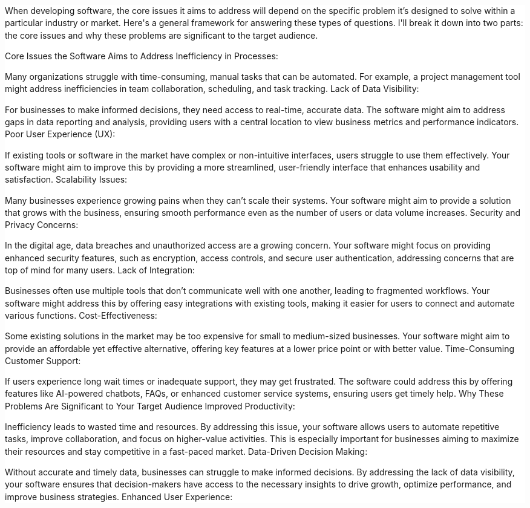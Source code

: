 When developing software, the core issues it aims to address will depend on the specific problem it’s designed to solve within a particular industry or market. Here's a general framework for answering these types of questions. I'll break it down into two parts: the core issues and why these problems are significant to the target audience.

Core Issues the Software Aims to Address
Inefficiency in Processes:

Many organizations struggle with time-consuming, manual tasks that can be automated. For example, a project management tool might address inefficiencies in team collaboration, scheduling, and task tracking.
Lack of Data Visibility:

For businesses to make informed decisions, they need access to real-time, accurate data. The software might aim to address gaps in data reporting and analysis, providing users with a central location to view business metrics and performance indicators.
Poor User Experience (UX):

If existing tools or software in the market have complex or non-intuitive interfaces, users struggle to use them effectively. Your software might aim to improve this by providing a more streamlined, user-friendly interface that enhances usability and satisfaction.
Scalability Issues:

Many businesses experience growing pains when they can’t scale their systems. Your software might aim to provide a solution that grows with the business, ensuring smooth performance even as the number of users or data volume increases.
Security and Privacy Concerns:

In the digital age, data breaches and unauthorized access are a growing concern. Your software might focus on providing enhanced security features, such as encryption, access controls, and secure user authentication, addressing concerns that are top of mind for many users.
Lack of Integration:

Businesses often use multiple tools that don’t communicate well with one another, leading to fragmented workflows. Your software might address this by offering easy integrations with existing tools, making it easier for users to connect and automate various functions.
Cost-Effectiveness:

Some existing solutions in the market may be too expensive for small to medium-sized businesses. Your software might aim to provide an affordable yet effective alternative, offering key features at a lower price point or with better value.
Time-Consuming Customer Support:

If users experience long wait times or inadequate support, they may get frustrated. The software could address this by offering features like AI-powered chatbots, FAQs, or enhanced customer service systems, ensuring users get timely help.
Why These Problems Are Significant to Your Target Audience
Improved Productivity:

Inefficiency leads to wasted time and resources. By addressing this issue, your software allows users to automate repetitive tasks, improve collaboration, and focus on higher-value activities. This is especially important for businesses aiming to maximize their resources and stay competitive in a fast-paced market.
Data-Driven Decision Making:

Without accurate and timely data, businesses can struggle to make informed decisions. By addressing the lack of data visibility, your software ensures that decision-makers have access to the necessary insights to drive growth, optimize performance, and improve business strategies.
Enhanced User Experience:
